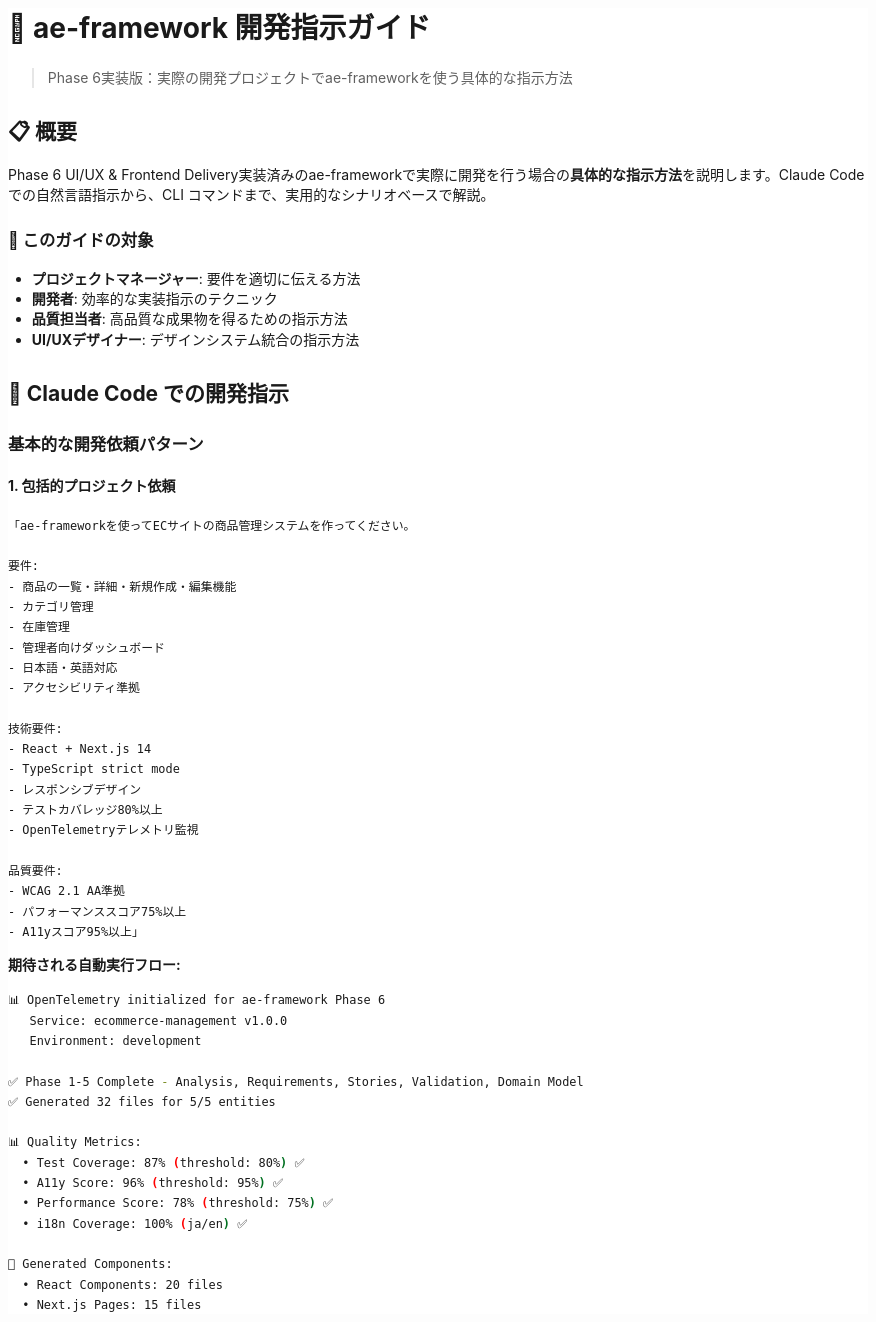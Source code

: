 # 🚀 ae-framework 開発指示ガイド

> Phase 6実装版：実際の開発プロジェクトでae-frameworkを使う具体的な指示方法

## 📋 概要

Phase 6 UI/UX & Frontend Delivery実装済みのae-frameworkで実際に開発を行う場合の**具体的な指示方法**を説明します。Claude Codeでの自然言語指示から、CLI コマンドまで、実用的なシナリオベースで解説。

### 🎯 このガイドの対象
- **プロジェクトマネージャー**: 要件を適切に伝える方法
- **開発者**: 効率的な実装指示のテクニック
- **品質担当者**: 高品質な成果物を得るための指示方法
- **UI/UXデザイナー**: デザインシステム統合の指示方法

## 🤖 Claude Code での開発指示

### 基本的な開発依頼パターン

#### 1. 包括的プロジェクト依頼

```
「ae-frameworkを使ってECサイトの商品管理システムを作ってください。

要件:
- 商品の一覧・詳細・新規作成・編集機能
- カテゴリ管理
- 在庫管理
- 管理者向けダッシュボード
- 日本語・英語対応
- アクセシビリティ準拠

技術要件:
- React + Next.js 14
- TypeScript strict mode
- レスポンシブデザイン
- テストカバレッジ80%以上
- OpenTelemetryテレメトリ監視

品質要件:
- WCAG 2.1 AA準拠
- パフォーマンススコア75%以上
- A11yスコア95%以上」
```

**期待される自動実行フロー:**
```bash
📊 OpenTelemetry initialized for ae-framework Phase 6
   Service: ecommerce-management v1.0.0
   Environment: development

✅ Phase 1-5 Complete - Analysis, Requirements, Stories, Validation, Domain Model
✅ Generated 32 files for 5/5 entities

📊 Quality Metrics:
  • Test Coverage: 87% (threshold: 80%) ✅
  • A11y Score: 96% (threshold: 95%) ✅  
  • Performance Score: 78% (threshold: 75%) ✅
  • i18n Coverage: 100% (ja/en) ✅

🎨 Generated Components:
  • React Components: 20 files
  • Next.js Pages: 15 files  
```